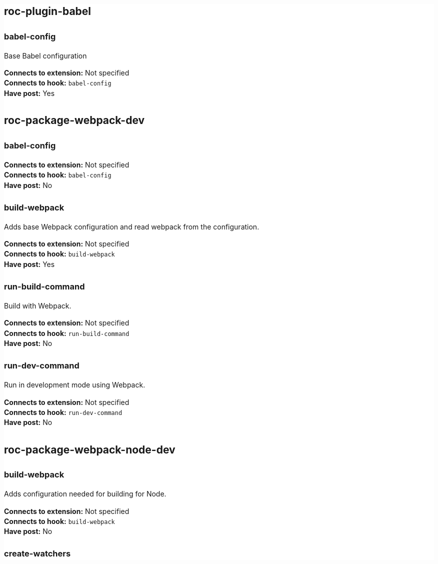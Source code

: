 ## roc-plugin-babel

### babel-config

Base Babel configuration

__Connects to extension:__ Not specified  
__Connects to hook:__ `babel-config`  
__Have post:__ Yes  

## roc-package-webpack-dev

### babel-config

__Connects to extension:__ Not specified  
__Connects to hook:__ `babel-config`  
__Have post:__ No  

### build-webpack

Adds base Webpack configuration and read webpack from the configuration.

__Connects to extension:__ Not specified  
__Connects to hook:__ `build-webpack`  
__Have post:__ Yes  

### run-build-command

Build with Webpack.

__Connects to extension:__ Not specified  
__Connects to hook:__ `run-build-command`  
__Have post:__ No  

### run-dev-command

Run in development mode using Webpack.

__Connects to extension:__ Not specified  
__Connects to hook:__ `run-dev-command`  
__Have post:__ No  

## roc-package-webpack-node-dev

### build-webpack

Adds configuration needed for building for Node.

__Connects to extension:__ Not specified  
__Connects to hook:__ `build-webpack`  
__Have post:__ No  

### create-watchers
